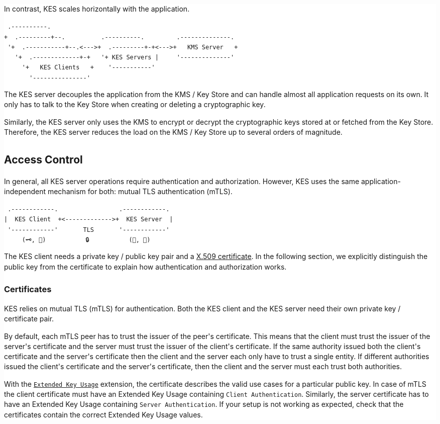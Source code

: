 In contrast, KES scales horizontally with the application.

```goat
 .----------.
+  .---------+--.          .----------.         .--------------.
 '+  .-----------+--.<--->+  .---------+-+<--->+   KMS Server   +
   '+  .-------------+-+   '+ KES Servers |     '--------------'
     '+   KES Clients   +    '-----------'  
       '---------------'
```

The KES server decouples the application from the KMS / Key Store and can handle almost all application requests on its own. 
It only has to talk to the Key Store when creating or deleting a cryptographic key. 

Similarly, the KES server only uses the KMS to encrypt or decrypt the cryptographic keys stored at or fetched from the Key Store. 
Therefore, the KES server reduces the load on the KMS / Key Store up to several orders of magnitude.

## Access Control

In general, all KES server operations require authentication and authorization. 
However, KES uses the same application-independent mechanism for both: mutual TLS authentication (mTLS).

```goat               
 .------------.                 .------------.
|  KES Client  +<------------->+  KES Server  |
 '------------'       TLS       '------------'
     (🗝️, 📜)           🔒           (📜, 🔑)
```                                    

The KES client needs a private key / public key pair and a [X.509 certificate](https://en.wikipedia.org/wiki/Public_key_certificate). 
In the following section, we explicitly distinguish the public key from the certificate to explain how authentication and authorization works.

### Certificates
KES relies on mutual TLS (mTLS) for authentication. 
Both the KES client and the KES server need their own private key / certificate pair. 

By default, each mTLS peer has to trust the issuer of the peer's certificate. 
This means that the client must trust the issuer of the server's certificate and the server must trust the issuer of the client's certificate.
If the same authority issued both the client's certificate and the server's certificate then the client and the server each only have to trust a single entity.
If different authorities issued the client's certificate and the server's certificate, then the client and the server must each trust both authorities.

With the [`Extended Key Usage`](https://tools.ietf.org/html/rfc5280#section-4.2.1.12) extension, the certificate describes the valid use cases for a particular public key. 
In case of mTLS the client certificate must have an Extended Key Usage containing `Client Authentication`.
Similarly, the server certificate has to have an Extended Key Usage containing `Server Authentication`. 
If your setup is not working as expected, check that the certificates contain the correct Extended Key Usage values.
